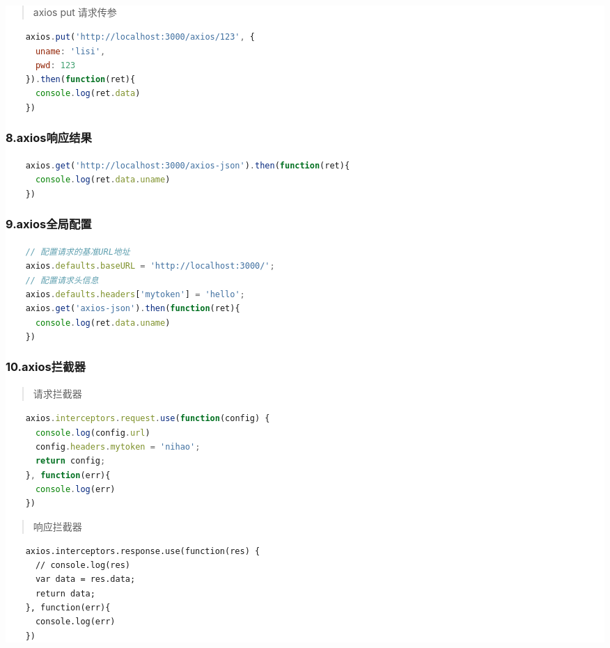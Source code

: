 > axios put 请求传参

```javascript
    axios.put('http://localhost:3000/axios/123', {
      uname: 'lisi',
      pwd: 123
    }).then(function(ret){
      console.log(ret.data)
    })
```

### 8.axios响应结果

```javascript
    axios.get('http://localhost:3000/axios-json').then(function(ret){
      console.log(ret.data.uname)
    })
```

### 9.axios全局配置

```javascript
    // 配置请求的基准URL地址
    axios.defaults.baseURL = 'http://localhost:3000/';
    // 配置请求头信息
    axios.defaults.headers['mytoken'] = 'hello';
    axios.get('axios-json').then(function(ret){
      console.log(ret.data.uname)
    })
```

### 10.axios拦截器

> 请求拦截器

```javascript
    axios.interceptors.request.use(function(config) {
      console.log(config.url)
      config.headers.mytoken = 'nihao';
      return config;
    }, function(err){
      console.log(err)
    })
```

> 响应拦截器

```
    axios.interceptors.response.use(function(res) {
      // console.log(res)
      var data = res.data;
      return data;
    }, function(err){
      console.log(err)
    })
```
